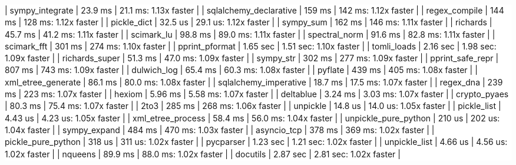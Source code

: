 | sympy_integrate            | 23.9 ms                                                      | 21.1 ms: 1.13x faster                                                        |
| sqlalchemy_declarative     | 159 ms                                                       | 142 ms: 1.12x faster                                                         |
| regex_compile              | 144 ms                                                       | 128 ms: 1.12x faster                                                         |
| pickle_dict                | 32.5 us                                                      | 29.1 us: 1.12x faster                                                        |
| sympy_sum                  | 162 ms                                                       | 146 ms: 1.11x faster                                                         |
| richards                   | 45.7 ms                                                      | 41.2 ms: 1.11x faster                                                        |
| scimark_lu                 | 98.8 ms                                                      | 89.0 ms: 1.11x faster                                                        |
| spectral_norm              | 91.6 ms                                                      | 82.8 ms: 1.11x faster                                                        |
| scimark_fft                | 301 ms                                                       | 274 ms: 1.10x faster                                                         |
| pprint_pformat             | 1.65 sec                                                     | 1.51 sec: 1.10x faster                                                       |
| tomli_loads                | 2.16 sec                                                     | 1.98 sec: 1.09x faster                                                       |
| richards_super             | 51.3 ms                                                      | 47.0 ms: 1.09x faster                                                        |
| sympy_str                  | 302 ms                                                       | 277 ms: 1.09x faster                                                         |
| pprint_safe_repr           | 807 ms                                                       | 743 ms: 1.09x faster                                                         |
| dulwich_log                | 65.4 ms                                                      | 60.3 ms: 1.08x faster                                                        |
| pyflate                    | 439 ms                                                       | 405 ms: 1.08x faster                                                         |
| xml_etree_generate         | 86.1 ms                                                      | 80.0 ms: 1.08x faster                                                        |
| sqlalchemy_imperative      | 18.7 ms                                                      | 17.5 ms: 1.07x faster                                                        |
| regex_dna                  | 239 ms                                                       | 223 ms: 1.07x faster                                                         |
| hexiom                     | 5.96 ms                                                      | 5.58 ms: 1.07x faster                                                        |
| deltablue                  | 3.24 ms                                                      | 3.03 ms: 1.07x faster                                                        |
| crypto_pyaes               | 80.3 ms                                                      | 75.4 ms: 1.07x faster                                                        |
| 2to3                       | 285 ms                                                       | 268 ms: 1.06x faster                                                         |
| unpickle                   | 14.8 us                                                      | 14.0 us: 1.05x faster                                                        |
| pickle_list                | 4.43 us                                                      | 4.23 us: 1.05x faster                                                        |
| xml_etree_process          | 58.4 ms                                                      | 56.0 ms: 1.04x faster                                                        |
| unpickle_pure_python       | 210 us                                                       | 202 us: 1.04x faster                                                         |
| sympy_expand               | 484 ms                                                       | 470 ms: 1.03x faster                                                         |
| asyncio_tcp                | 378 ms                                                       | 369 ms: 1.02x faster                                                         |
| pickle_pure_python         | 318 us                                                       | 311 us: 1.02x faster                                                         |
| pycparser                  | 1.23 sec                                                     | 1.21 sec: 1.02x faster                                                       |
| unpickle_list              | 4.66 us                                                      | 4.56 us: 1.02x faster                                                        |
| nqueens                    | 89.9 ms                                                      | 88.0 ms: 1.02x faster                                                        |
| docutils                   | 2.87 sec                                                     | 2.81 sec: 1.02x faster                                                       |